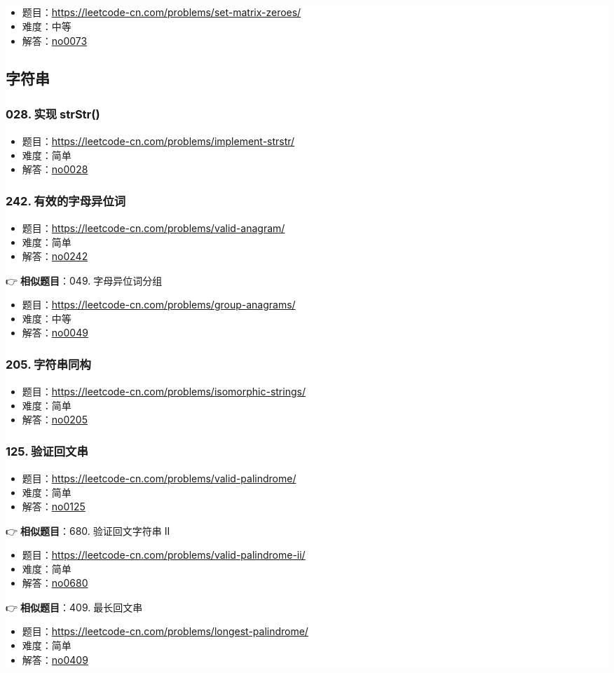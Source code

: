 - 题目：https://leetcode-cn.com/problems/set-matrix-zeroes/
- 难度：中等
- 解答：[no0073](https://github.com/YunaiV/algorithm1024/tree/master/src/main/java/cn/iocoder/algorithm/leetcode/no0073)

## 字符串

### 028. 实现 strStr()

- 题目：https://leetcode-cn.com/problems/implement-strstr/
- 难度：简单
- 解答：[no0028](https://github.com/YunaiV/algorithm1024/tree/master/src/main/java/cn/iocoder/algorithm/leetcode/no0028)

### 242. 有效的字母异位词

- 题目：https://leetcode-cn.com/problems/valid-anagram/
- 难度：简单
- 解答：[no0242](https://github.com/YunaiV/algorithm1024/tree/master/src/main/java/cn/iocoder/algorithm/leetcode/no0242)

👉 **相似题目**：049. 字母异位词分组

- 题目：https://leetcode-cn.com/problems/group-anagrams/
- 难度：中等
- 解答：[no0049](https://github.com/YunaiV/algorithm1024/tree/master/src/main/java/cn/iocoder/algorithm/leetcode/no0049)

### 205. 字符串同构

- 题目：https://leetcode-cn.com/problems/isomorphic-strings/
- 难度：简单
- 解答：[no0205](https://github.com/YunaiV/algorithm1024/tree/master/src/main/java/cn/iocoder/algorithm/leetcode/no0205)

### 125. 验证回文串

- 题目：https://leetcode-cn.com/problems/valid-palindrome/
- 难度：简单
- 解答：[no0125](https://github.com/YunaiV/algorithm1024/tree/master/src/main/java/cn/iocoder/algorithm/leetcode/no0125)

👉 **相似题目**：680. 验证回文字符串 Ⅱ

- 题目：https://leetcode-cn.com/problems/valid-palindrome-ii/
- 难度：简单
- 解答：[no0680](https://github.com/YunaiV/algorithm1024/tree/master/src/main/java/cn/iocoder/algorithm/leetcode/no0680)

👉 **相似题目**：409. 最长回文串

- 题目：https://leetcode-cn.com/problems/longest-palindrome/
- 难度：简单
- 解答：[no0409](https://github.com/YunaiV/algorithm1024/tree/master/src/main/java/cn/iocoder/algorithm/leetcode/no0409)

